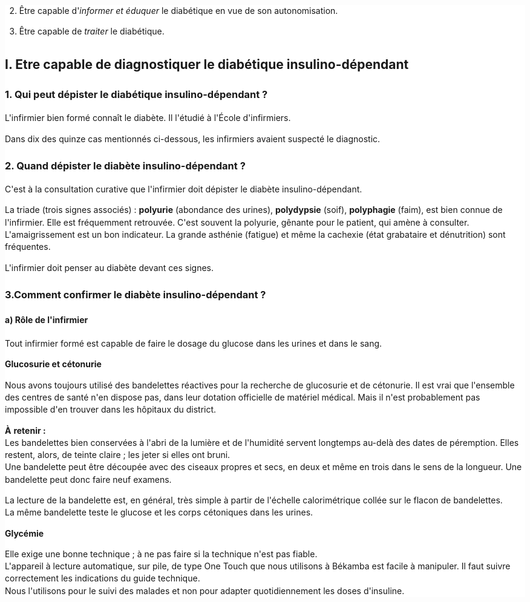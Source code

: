 2. Être capable d'_informer et éduquer_ le diabétique en vue de son autonomisation.

3. Être capable de _traiter_ le diabétique.

## **I. Etre capable de diagnostiquer le diabétique insulino-dépendant**

### **1. Qui peut dépister le diabétique** **insulino-dépendant ?**

L'infirmier bien formé connaît le diabète. Il l'étudié à l'École d'infirmiers.

Dans dix des quinze cas mentionnés ci-dessous, les infirmiers avaient suspecté le diagnostic.

### **2. Quand dépister le diabète** **insulino-dépendant ?**

C'est à la consultation curative que l'infirmier doit dépister le diabète insulino-dépendant.

La triade (trois signes associés) : **polyurie** (abondance des urines), **polydypsie** (soif), **polyphagie** (faim), est bien connue de l'infirmier. Elle est fréquemment retrouvée. C'est souvent la polyurie, gênante pour le patient, qui amène à consulter. L'amaigrissement est un bon indicateur. La grande asthénie (fatigue) et même la cachexie (état grabataire et dénutrition) sont fréquentes.

L'infirmier doit penser au diabète devant ces signes.

### **3.Comment confirmer** **le diabète insulino-dépendant ?**

#### a) Rôle de l'infirmier

Tout infirmier formé est capable de faire le dosage du glucose dans les urines et dans le sang.

**Glucosurie et cétonurie**

Nous avons toujours utilisé des bandelettes réactives pour la recherche de glucosurie et de cétonurie. Il est vrai que l'ensemble des centres de santé n'en dispose pas, dans leur dotation officielle de matériel médical. Mais il n'est probablement pas impossible d'en trouver dans les hôpitaux du district.

**À** **retenir :**  
Les bandelettes bien conservées à l'abri de la lumière et de l'humidité servent longtemps au-delà des dates de péremption. Elles restent, alors, de teinte claire ; les jeter si elles ont bruni.  
Une bandelette peut être découpée avec des ciseaux propres et secs, en deux et même en trois dans le sens de la longueur. Une bandelette peut donc faire neuf examens.

La lecture de la bandelette est, en général, très simple à partir de l'échelle calorimétrique collée sur le flacon de bandelettes.  
La même bandelette teste le glucose et les corps cétoniques dans les urines.

**Glycémie**

Elle exige une bonne technique ; à ne pas faire si la technique n'est pas fiable.  
L'appareil à lecture automatique, sur pile, de type One Touch que nous utilisons à Békamba est facile à manipuler. Il faut suivre correctement les indications du guide technique.  
Nous l'utilisons pour le suivi des malades et non pour adapter quotidiennement les doses d'insuline.
